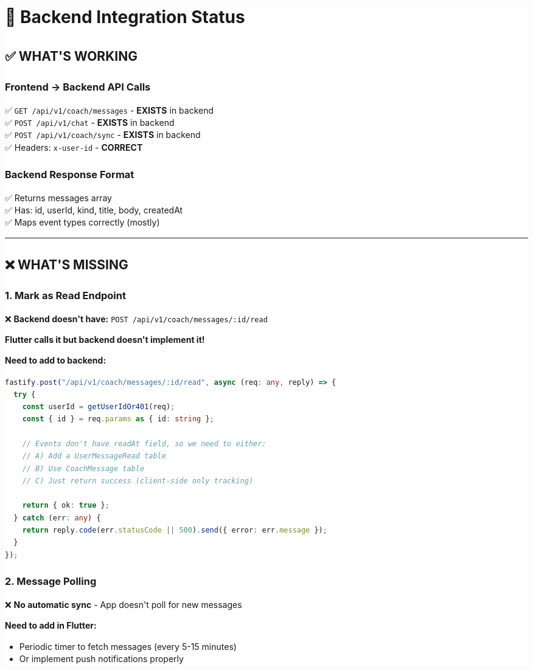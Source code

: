 # 🔌 Backend Integration Status

## ✅ WHAT'S WORKING

### **Frontend → Backend API Calls**
✅ `GET /api/v1/coach/messages` - **EXISTS** in backend  
✅ `POST /api/v1/chat` - **EXISTS** in backend  
✅ `POST /api/v1/coach/sync` - **EXISTS** in backend  
✅ Headers: `x-user-id` - **CORRECT**  

### **Backend Response Format**
✅ Returns messages array  
✅ Has: id, userId, kind, title, body, createdAt  
✅ Maps event types correctly (mostly)  

---

## ❌ WHAT'S MISSING

### **1. Mark as Read Endpoint**
❌ **Backend doesn't have:** `POST /api/v1/coach/messages/:id/read`

**Flutter calls it but backend doesn't implement it!**

**Need to add to backend:**
```typescript
fastify.post("/api/v1/coach/messages/:id/read", async (req: any, reply) => {
  try {
    const userId = getUserIdOr401(req);
    const { id } = req.params as { id: string };
    
    // Events don't have readAt field, so we need to either:
    // A) Add a UserMessageRead table
    // B) Use CoachMessage table
    // C) Just return success (client-side only tracking)
    
    return { ok: true };
  } catch (err: any) {
    return reply.code(err.statusCode || 500).send({ error: err.message });
  }
});
```

### **2. Message Polling**
❌ **No automatic sync** - App doesn't poll for new messages

**Need to add in Flutter:**
- Periodic timer to fetch messages (every 5-15 minutes)
- Or implement push notifications properly
